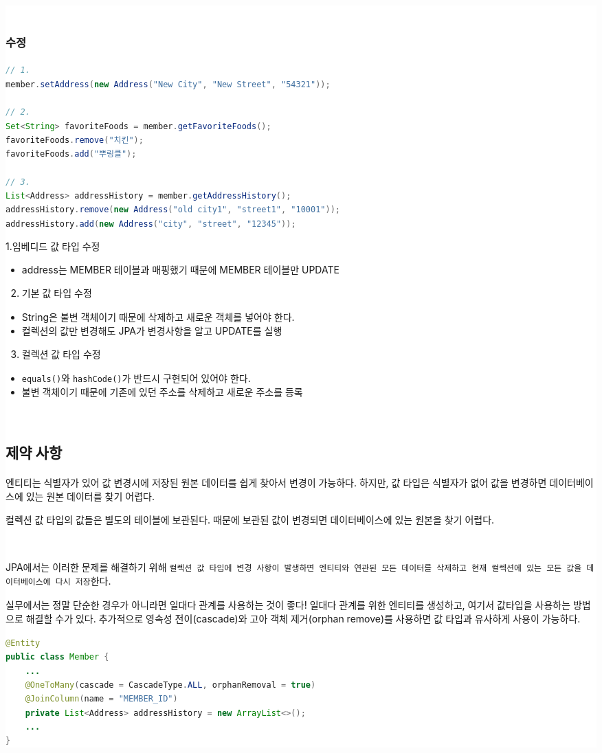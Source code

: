 <br>

### 수정

```java
// 1.
member.setAddress(new Address("New City", "New Street", "54321"));

// 2.
Set<String> favoriteFoods = member.getFavoriteFoods();
favoriteFoods.remove("치킨");
favoriteFoods.add("뿌링클");

// 3.
List<Address> addressHistory = member.getAddressHistory();
addressHistory.remove(new Address("old city1", "street1", "10001"));
addressHistory.add(new Address("city", "street", "12345"));
```

1.임베디드 값 타입 수정
  * address는 MEMBER 테이블과 매핑했기 때문에 MEMBER 테이블만 UPDATE

2. 기본 값 타입 수정

  * String은 불변 객체이기 때문에 삭제하고 새로운 객체를 넣어야 한다.
  * 컬렉션의 값만 변경해도 JPA가 변경사항을 알고 UPDATE를 실행

3. 컬렉션 값 타입 수정

  * `equals()`와 `hashCode()`가 반드시 구현되어 있어야 한다.
  * 불변 객체이기 때문에 기존에 있던 주소를 삭제하고 새로운 주소를 등록

<br>

## 제약 사항

엔티티는 식별자가 있어 값 변경시에 저장된 원본 데이터를 쉽게 찾아서 변경이 가능하다. 하지만, 값 타입은 식별자가 없어 값을 변경하면 데이터베이스에 있는 원본 데이터를 찾기 어렵다.

컬렉션 값 타입의 값들은 별도의 테이블에 보관된다. 때문에 보관된 값이 변경되면 데이터베이스에 있는 원본을 찾기 어렵다.

<br>

JPA에서는 이러한 문제를 해결하기 위해 `컬렉션 값 타입에 변경 사항이 발생하면 엔티티와 연관된 모든 데이터를 삭제하고 현재 컬렉션에 있는 모든 값을 데이터베이스에 다시 저장`한다.

실무에서는 정말 단순한 경우가 아니라면 일대다 관계를 사용하는 것이 좋다! 일대다 관계를 위한 엔티티를 생성하고, 여기서 값타입을 사용하는 방법으로 해결할 수가 있다. 추가적으로 영속성 전이(cascade)와 고아 객체 제거(orphan remove)를 사용하면 값 타입과 유사하게 사용이 가능하다.

```java
@Entity
public class Member {
    ...
    @OneToMany(cascade = CascadeType.ALL, orphanRemoval = true)
    @JoinColumn(name = "MEMBER_ID")
    private List<Address> addressHistory = new ArrayList<>();
    ...
}
```
